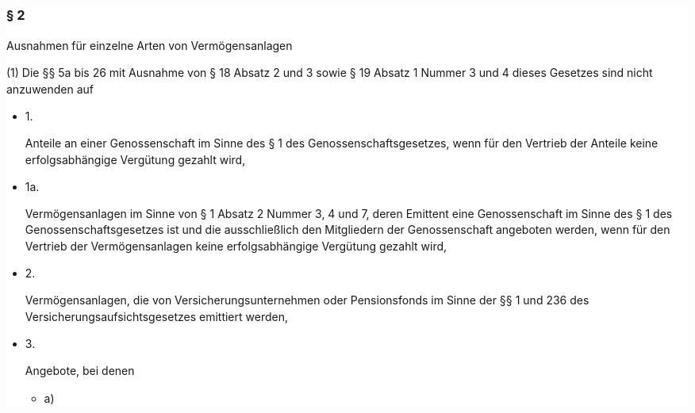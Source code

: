 </div>

</div>

<span id="BJNR248110011BJNE000307360.html"></span>

### § 2  
Ausnahmen für einzelne Arten von Vermögensanlagen

<div>

<div class="jnhtml">

<div>

<div class="jurAbsatz">

(1) Die §§ 5a bis 26 mit Ausnahme von § 18 Absatz 2 und 3 sowie § 19
Absatz 1 Nummer 3 und 4 dieses Gesetzes sind nicht anzuwenden auf

  - 1\.
    
    <div style="">
    
    Anteile an einer Genossenschaft im Sinne des § 1 des
    Genossenschaftsgesetzes, wenn für den Vertrieb der Anteile keine
    erfolgsabhängige Vergütung gezahlt wird,
    
    </div>

  - 1a.
    
    <div style="">
    
    Vermögensanlagen im Sinne von § 1 Absatz 2 Nummer 3, 4 und 7, deren
    Emittent eine Genossenschaft im Sinne des § 1 des
    Genossenschaftsgesetzes ist und die ausschließlich den Mitgliedern
    der Genossenschaft angeboten werden, wenn für den Vertrieb der
    Vermögensanlagen keine erfolgsabhängige Vergütung gezahlt wird,
    
    </div>

  - 2\.
    
    <div style="">
    
    Vermögensanlagen, die von Versicherungsunternehmen oder
    Pensionsfonds im Sinne der §§ 1 und 236 des
    Versicherungsaufsichtsgesetzes emittiert werden,
    
    </div>

  - 3\.
    
    <div style="">
    
    Angebote, bei denen
    
      - a)
        
        <div style="">
        
